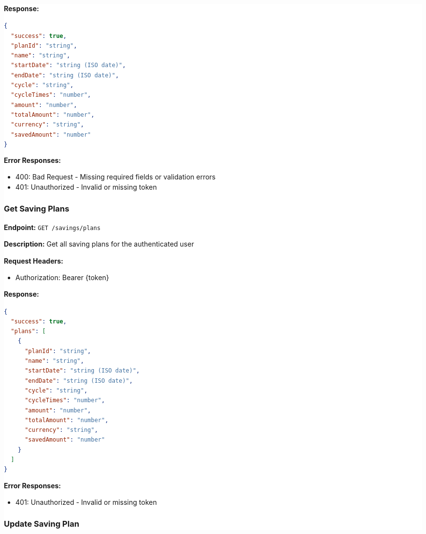 **Response:**
```json
{
  "success": true,
  "planId": "string",
  "name": "string",
  "startDate": "string (ISO date)",
  "endDate": "string (ISO date)",
  "cycle": "string",
  "cycleTimes": "number",
  "amount": "number",
  "totalAmount": "number",
  "currency": "string",
  "savedAmount": "number"
}
```

**Error Responses:**
- 400: Bad Request - Missing required fields or validation errors
- 401: Unauthorized - Invalid or missing token

### Get Saving Plans

**Endpoint:** `GET /savings/plans`

**Description:** Get all saving plans for the authenticated user

**Request Headers:**
- Authorization: Bearer {token}

**Response:**
```json
{
  "success": true,
  "plans": [
    {
      "planId": "string",
      "name": "string",
      "startDate": "string (ISO date)",
      "endDate": "string (ISO date)",
      "cycle": "string",
      "cycleTimes": "number",
      "amount": "number",
      "totalAmount": "number",
      "currency": "string",
      "savedAmount": "number"
    }
  ]
}
```

**Error Responses:**
- 401: Unauthorized - Invalid or missing token

### Update Saving Plan
